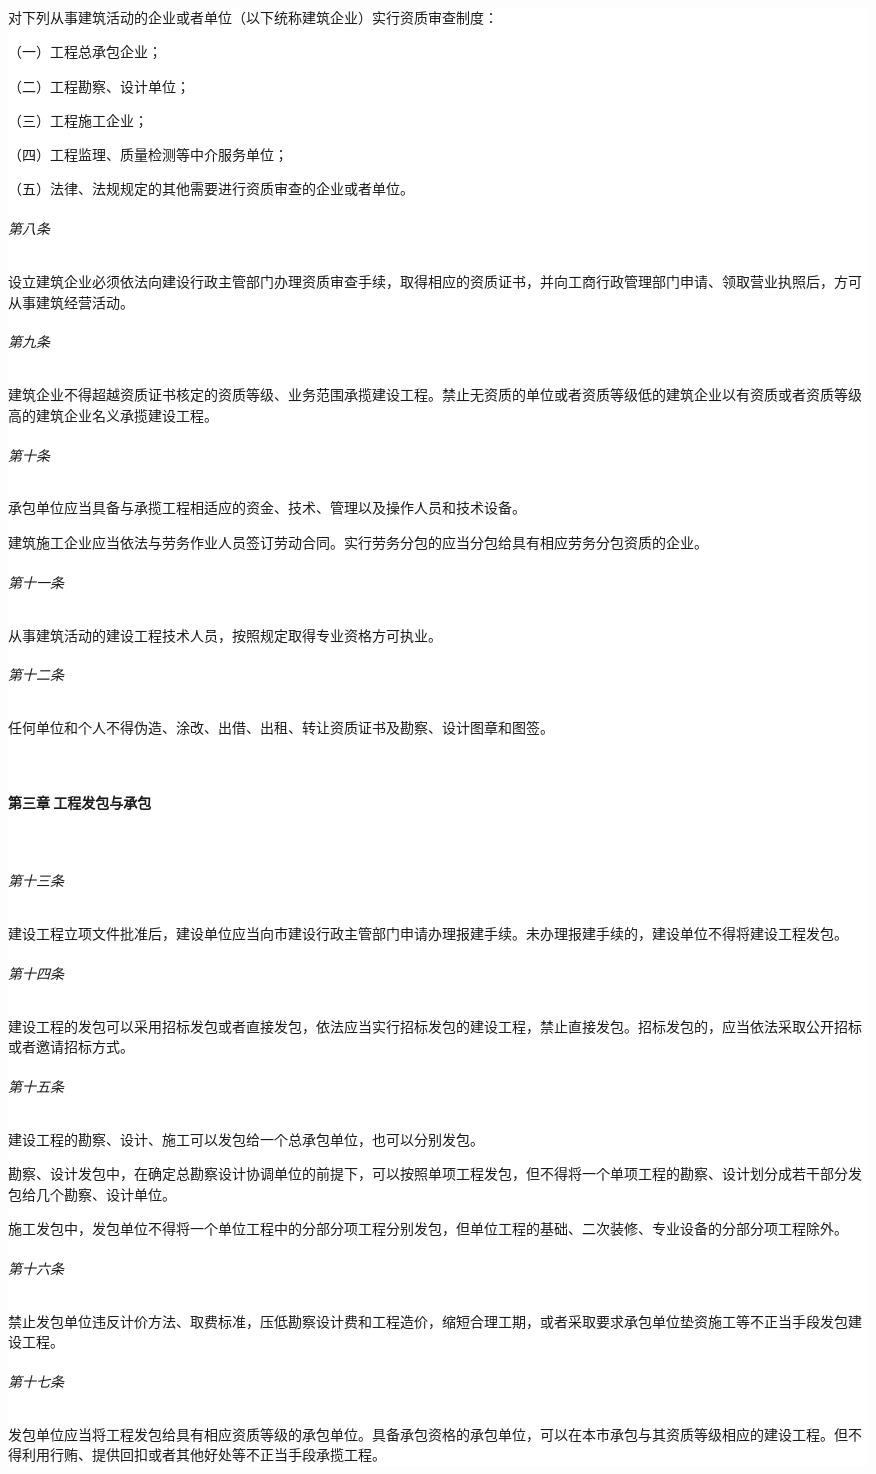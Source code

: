 对下列从事建筑活动的企业或者单位（以下统称建筑企业）实行资质审查制度：

（一）工程总承包企业；

（二）工程勘察、设计单位；

（三）工程施工企业；

（四）工程监理、质量检测等中介服务单位；

（五）法律、法规规定的其他需要进行资质审查的企业或者单位。

###### 第八条

设立建筑企业必须依法向建设行政主管部门办理资质审查手续，取得相应的资质证书，并向工商行政管理部门申请、领取营业执照后，方可从事建筑经营活动。

###### 第九条

建筑企业不得超越资质证书核定的资质等级、业务范围承揽建设工程。禁止无资质的单位或者资质等级低的建筑企业以有资质或者资质等级高的建筑企业名义承揽建设工程。

###### 第十条

承包单位应当具备与承揽工程相适应的资金、技术、管理以及操作人员和技术设备。

建筑施工企业应当依法与劳务作业人员签订劳动合同。实行劳务分包的应当分包给具有相应劳务分包资质的企业。

###### 第十一条

从事建筑活动的建设工程技术人员，按照规定取得专业资格方可执业。

###### 第十二条

任何单位和个人不得伪造、涂改、出借、出租、转让资质证书及勘察、设计图章和图签。

​

#### 第三章 工程发包与承包

​

###### 第十三条

建设工程立项文件批准后，建设单位应当向市建设行政主管部门申请办理报建手续。未办理报建手续的，建设单位不得将建设工程发包。

###### 第十四条

建设工程的发包可以采用招标发包或者直接发包，依法应当实行招标发包的建设工程，禁止直接发包。招标发包的，应当依法采取公开招标或者邀请招标方式。

###### 第十五条

建设工程的勘察、设计、施工可以发包给一个总承包单位，也可以分别发包。

勘察、设计发包中，在确定总勘察设计协调单位的前提下，可以按照单项工程发包，但不得将一个单项工程的勘察、设计划分成若干部分发包给几个勘察、设计单位。

施工发包中，发包单位不得将一个单位工程中的分部分项工程分别发包，但单位工程的基础、二次装修、专业设备的分部分项工程除外。

###### 第十六条

禁止发包单位违反计价方法、取费标准，压低勘察设计费和工程造价，缩短合理工期，或者采取要求承包单位垫资施工等不正当手段发包建设工程。

###### 第十七条

发包单位应当将工程发包给具有相应资质等级的承包单位。具备承包资格的承包单位，可以在本市承包与其资质等级相应的建设工程。但不得利用行贿、提供回扣或者其他好处等不正当手段承揽工程。
